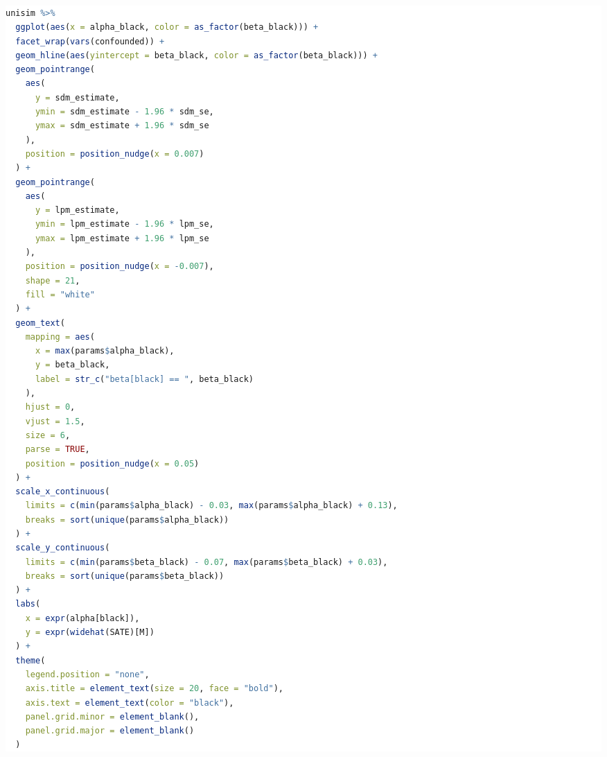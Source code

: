 ``` r
unisim %>%
  ggplot(aes(x = alpha_black, color = as_factor(beta_black))) +
  facet_wrap(vars(confounded)) + 
  geom_hline(aes(yintercept = beta_black, color = as_factor(beta_black))) + 
  geom_pointrange(
    aes(
      y = sdm_estimate,
      ymin = sdm_estimate - 1.96 * sdm_se,
      ymax = sdm_estimate + 1.96 * sdm_se
    ),
    position = position_nudge(x = 0.007)
  ) +
  geom_pointrange(
    aes(
      y = lpm_estimate,
      ymin = lpm_estimate - 1.96 * lpm_se,
      ymax = lpm_estimate + 1.96 * lpm_se
    ),
    position = position_nudge(x = -0.007),
    shape = 21,
    fill = "white"
  ) +
  geom_text(
    mapping = aes(
      x = max(params$alpha_black),
      y = beta_black,
      label = str_c("beta[black] == ", beta_black)
    ),
    hjust = 0,
    vjust = 1.5,
    size = 6,
    parse = TRUE,
    position = position_nudge(x = 0.05)
  ) +
  scale_x_continuous(
    limits = c(min(params$alpha_black) - 0.03, max(params$alpha_black) + 0.13),
    breaks = sort(unique(params$alpha_black))
  ) +
  scale_y_continuous(
    limits = c(min(params$beta_black) - 0.07, max(params$beta_black) + 0.03),
    breaks = sort(unique(params$beta_black))
  ) + 
  labs(
    x = expr(alpha[black]),
    y = expr(widehat(SATE)[M])
  ) +
  theme(
    legend.position = "none",
    axis.title = element_text(size = 20, face = "bold"),
    axis.text = element_text(color = "black"),
    panel.grid.minor = element_blank(),
    panel.grid.major = element_blank()
  )
```
